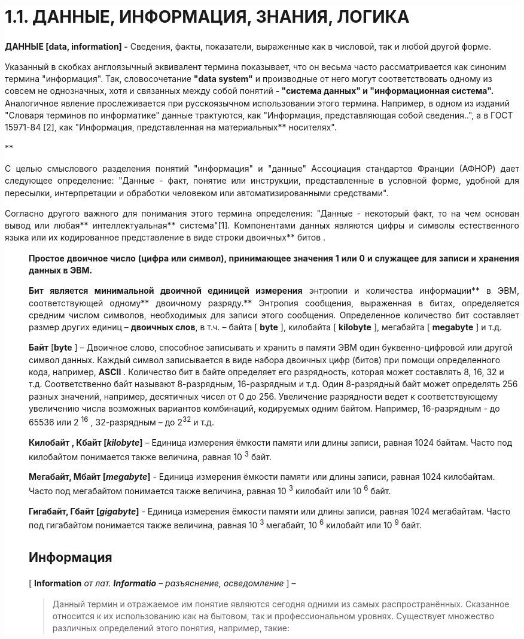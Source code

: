 # 1.1. ДАННЫЕ, ИНФОРМАЦИЯ, ЗНАНИЯ, ЛОГИКА

**ДАННЫЕ  [data, information] -**  Сведения, факты, показатели, выраженные как в числовой, так и любой другой форме.

Указанный в скобках англоязычный эквивалент термина показывает, что он весьма часто рассматривается как синоним термина "информация". Так, словосочетание **"data system"** и производные от него могут соответствовать одному из совсем не однозначных, хотя и связанных между собой понятий **-  "система данных" и "информационная система".** Аналогичное явление прослеживается при русскоязычном использовании этого термина. Например, в одном из изданий "Словаря терминов по информатике" данные трактуются, как "Информация, представляющая собой сведения<A NAME="OCRUncertain004">..",</A> а в ГОСТ  15971-84 [2<A NAME="OCRUncertain005">],</A>  как "Информация, представленная на материальных** носителях".</P>
**<P ALIGN="JUSTIFY">С целью смыслового разделения понятий "информация" и "данные" Ассоциация стандартов Франции <A NAME="OCRUncertain006">(АФНОР)</A> дает следующее определение: "Данные  -  факт, понятие или инструкции, представленные в условной форме, удобной для пересылки, интерпретации и обработки человеком или автоматизированными средствами".</P>
<P ALIGN="JUSTIFY">Согласно другого важного для понимания этого термина определения: "Данные  -  некоторый факт, то на чем основан вывод или любая** интеллектуальная** система<A NAME="OCRUncertain007">"[1].</A> Компонентами данных являются цифры и символы естественного языка или их кодированное представление в виде строки двоичных** битов .</P><DIR>


**</I> <P ALIGN="JUSTIFY">Простое двоичное число (цифра или символ), принимающее значения  1  или  0  и служащее для записи и хранения данных в ЭВМ.</P>
**<P ALIGN="JUSTIFY">Бит** является минимальной двоичной единицей измерения** энтропии и количества информации** в ЭВМ, соответствующей одному** двоичному разряду.** Энтропия сообщения, выраженная в битах, определяется средним числом символов, необходимых для записи этого сообщения. Определенное количество бит составляет размер других единиц – **двоичных слов**, в т.ч. – байта [ **byte** ], килобайта [ **kilobyte** ], мегабайта [ **megabyte** ] и т.д.</P>
**<P>Байт**  [**byte** ] – Двоичное слово, способное записывать и хранить в памяти ЭВМ один буквенно-цифровой или другой символ данных. Каждый символ записывается в виде набора двоичных цифр (битов) при помощи определенного кода, например,  **ASCII** . Количество бит в байте определяет его разрядность, которая может составлять 8, 16, 32 и т.д. Соответственно байт называют 8-разрядным, 16-разрядным и т.д. Один 8-разрядный байт может определять 256 разных значений, например, десятичных чисел от 0 до 256. Увеличение разрядности ведет к соответствующему увеличению числа возможных вариантов комбинаций, кодируемых одним байтом. Например, 16-разрядным - до 65536 или 2 <SUP>16</SUP> , 32-разрядным – до  2<SUP>32</SUP>  и т.д.</P>
**Килобайт ,  Кбайт  [_kilobyte_]** – Единица измерения ёмкости памяти или длины записи, равная 1024 байтам. Часто под килобайтом понимается также величина, равная 10 <SUP>3</SUP>  байт.

**Мегабайт, Мбайт  [_megabyte_]** - Единица измерения ёмкости памяти или длины записи, равная 1024 килобайтам. Часто под мегабайтом понимается также величина, равная 10 <SUP>3</SUP>  килобайт или 10 <SUP>6</SUP> байт.

**Гигабайт, Гбайт  [_gigabyte_]** - Единица измерения ёмкости памяти или длины записи, равная 1024 мегабайтам. Часто под гигабайтом понимается также величина, равная 10 <SUP>3 </SUP> мегабайт, 10 <SUP>6</SUP>  килобайт или 10 <SUP>9</SUP>  байт.

## Информация

[ **Information**  *от лат.  **Informatio**  – разъяснение, осведомление* ] –
>Данный термин и отражаемое им понятие являются сегодня одними из самых распространённых. Сказанное относится к их использованию как на бытовом, так и профессиональном уровнях.
>Существует множество различных определений этого понятия, например, такие:
